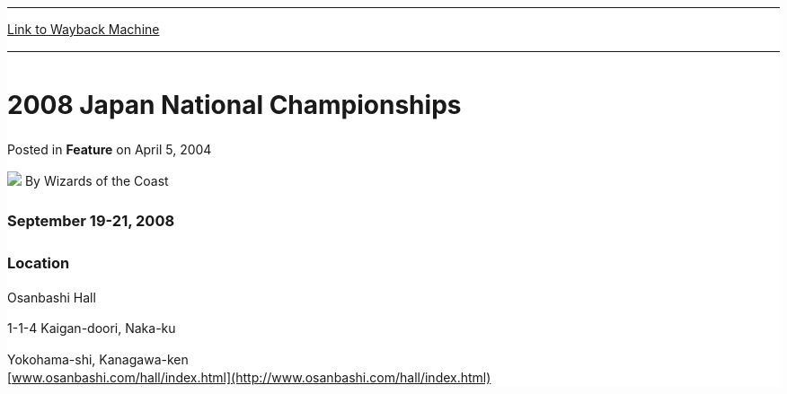 
---
[Link to Wayback Machine](https://web.archive.org/web/20211021215554/https://magic.wizards.com/en/articles/archive/feature/2008-japan-national-championships-2004-04-05)

[_metadata_:author]:- "Wizards of the Coast"
[_metadata_:description]:- "September 19-21, 2008 Location Osanbashi Hall 1-1-4 Kaigan-doori, Naka-ku Yokohama-shi, Kanagawa-ken www.osanbashi.com/hall/index.html Access 3 minutes' walk from the Osanbashi bus stop 7 minutes' walk from Exit 3 of Nihon Oo-doori station, Minato Mirai line 15 minutes' walk from Kannai station, Yokohama Municipal Subway line Eligibility The Japanese National Championship and"
[_metadata_:generator]:- "Drupal 7 (http://drupal.org)"
[_metadata_:node]:- "733091"
[_metadata_:publish_date]:- "2004-04-05"
[_metadata_:source]:- "div-main-content"
[_metadata_:title]:- "2008 Japan National Championships"
[_metadata_:wayback_capture_timestamp]:- "2021-10-21 21:55:54"
[_metadata_:wayback_raw_url]:- "https://web.archive.org/web/20211021215554id_/https://magic.wizards.com/en/articles/archive/feature/2008-japan-national-championships-2004-04-05"
[_metadata_:wayback_url]:- "https://magic.wizards.com/en/articles/archive/feature/2008-japan-national-championships-2004-04-05"
---


2008 Japan National Championships
=================================



 Posted in **Feature**
 on April 5, 2004 






![](https://media.magic.wizards.com/styles/auth_small/public/images/person/wizards_author.jpg)
By Wizards of the Coast













### September 19-21, 2008



### Location


Osanbashi Hall  

1-1-4 Kaigan-doori, Naka-ku  

Yokohama-shi, Kanagawa-ken  
[www.osanbashi.com/hall/index.html](http://www.osanbashi.com/hall/index.html)
